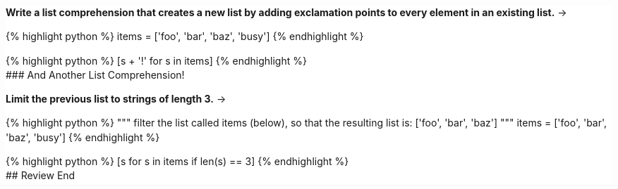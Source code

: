 __Write a list comprehension that creates a new list by adding exclamation points to every element in an existing list.__ &rarr;

{% highlight python %}
items = ['foo', 'bar', 'baz', 'busy']
{% endhighlight %}

<div class="incremental" markdown="block">
{% highlight python %}
[s + '!' for s in items]
{% endhighlight %}
</div>
</section>

<section markdown="block">
### And Another List Comprehension!

__Limit the previous list to strings of length 3.__ &rarr;

{% highlight python %}
"""
filter the list called items (below), so that the resulting list is:
['foo', 'bar', 'baz']
"""
items = ['foo', 'bar', 'baz', 'busy']
{% endhighlight %}

<div class="incremental" markdown="block">
{% highlight python %}
[s for s in items if len(s) == 3]
{% endhighlight %}
</div>
</section>

<section markdown="block">
## Review End
</section>
